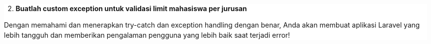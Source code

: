 ```php
```

2. **Buatlah custom exception untuk validasi limit mahasiswa per jurusan**

Dengan memahami dan menerapkan try-catch dan exception handling dengan benar, Anda akan membuat aplikasi Laravel yang lebih tangguh dan memberikan pengalaman pengguna yang lebih baik saat terjadi error!